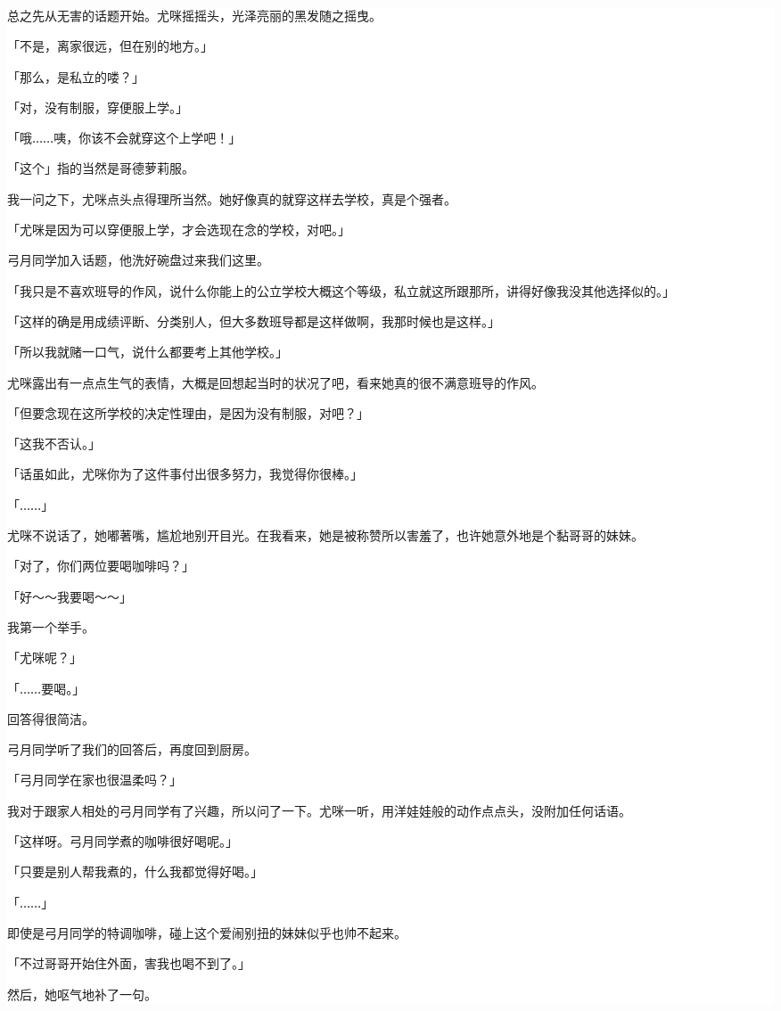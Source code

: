 总之先从无害的话题开始。尤咪摇摇头，光泽亮丽的黑发随之摇曳。

「不是，离家很远，但在别的地方。」

「那么，是私立的喽？」

「对，没有制服，穿便服上学。」

「哦……咦，你该不会就穿这个上学吧！」

「这个」指的当然是哥德萝莉服。

我一问之下，尤咪点头点得理所当然。她好像真的就穿这样去学校，真是个强者。

「尤咪是因为可以穿便服上学，才会选现在念的学校，对吧。」

弓月同学加入话题，他洗好碗盘过来我们这里。

「我只是不喜欢班导的作风，说什么你能上的公立学校大概这个等级，私立就这所跟那所，讲得好像我没其他选择似的。」

「这样的确是用成绩评断、分类别人，但大多数班导都是这样做啊，我那时候也是这样。」

「所以我就赌一口气，说什么都要考上其他学校。」

尤咪露出有一点点生气的表情，大概是回想起当时的状况了吧，看来她真的很不满意班导的作风。

「但要念现在这所学校的决定性理由，是因为没有制服，对吧？」

「这我不否认。」

「话虽如此，尤咪你为了这件事付出很多努力，我觉得你很棒。」

「……」

尤咪不说话了，她嘟著嘴，尴尬地别开目光。在我看来，她是被称赞所以害羞了，也许她意外地是个黏哥哥的妹妹。

「对了，你们两位要喝咖啡吗？」

「好～～我要喝～～」

我第一个举手。

「尤咪呢？」

「……要喝。」

回答得很简洁。

弓月同学听了我们的回答后，再度回到厨房。

「弓月同学在家也很温柔吗？」

我对于跟家人相处的弓月同学有了兴趣，所以问了一下。尤咪一听，用洋娃娃般的动作点点头，没附加任何话语。

「这样呀。弓月同学煮的咖啡很好喝呢。」

「只要是别人帮我煮的，什么我都觉得好喝。」

「……」

即使是弓月同学的特调咖啡，碰上这个爱闹别扭的妹妹似乎也帅不起来。

「不过哥哥开始住外面，害我也喝不到了。」

然后，她呕气地补了一句。
